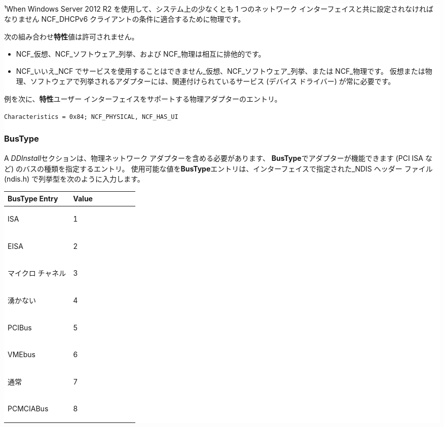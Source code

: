  

¹When Windows Server 2012 R2 を使用して、システム上の少なくとも 1 つのネットワーク インターフェイスと共に設定されなければなりません NCF\_DHCPv6 クライアントの条件に適合するために物理です。

次の組み合わせ**特性**値は許可されません。

-   NCF\_仮想、NCF\_ソフトウェア\_列挙、および NCF\_物理は相互に排他的です。 

-   NCF\_いいえ\_NCF でサービスを使用することはできません\_仮想、NCF\_ソフトウェア\_列挙、または NCF\_物理です。 仮想または物理、ソフトウェアで列挙されるアダプターには、関連付けられているサービス (デバイス ドライバー) が常に必要です。

例を次に、**特性**ユーザー インターフェイスをサポートする物理アダプターのエントリ。

```INF
Characteristics = 0x84; NCF_PHYSICAL, NCF_HAS_UI
```

### <a name="bustype"></a>BusType

A *DDInstall*セクションは、物理ネットワーク アダプターを含める必要があります、 **BusType**でアダプターが機能できます (PCI ISA など) のバスの種類を指定するエントリ。 使用可能な値を**BusType**エントリは、インターフェイスで指定された\_NDIS ヘッダー ファイル (ndis.h) で列挙型を次のように入力します。

<table>
<colgroup>
<col width="50%" />
<col width="50%" />
</colgroup>
<thead>
<tr class="header">
<th align="left">BusType Entry</th>
<th align="left">Value</th>
</tr>
</thead>
<tbody>
<tr class="odd">
<td align="left"><p>ISA</p></td>
<td align="left"><p>1</p></td>
</tr>
<tr class="even">
<td align="left"><p>EISA</p></td>
<td align="left"><p>2</p></td>
</tr>
<tr class="odd">
<td align="left"><p>マイクロ チャネル</p></td>
<td align="left"><p>3</p></td>
</tr>
<tr class="even">
<td align="left"><p>湧かない</p></td>
<td align="left"><p>4</p></td>
</tr>
<tr class="odd">
<td align="left"><p>PCIBus</p></td>
<td align="left"><p>5</p></td>
</tr>
<tr class="even">
<td align="left"><p>VMEbus</p></td>
<td align="left"><p>6</p></td>
</tr>
<tr class="odd">
<td align="left"><p>通常</p></td>
<td align="left"><p>7</p></td>
</tr>
<tr class="even">
<td align="left"><p>PCMCIABus</p></td>
<td align="left"><p>8</p></td>
</tr>
<tr class="odd">